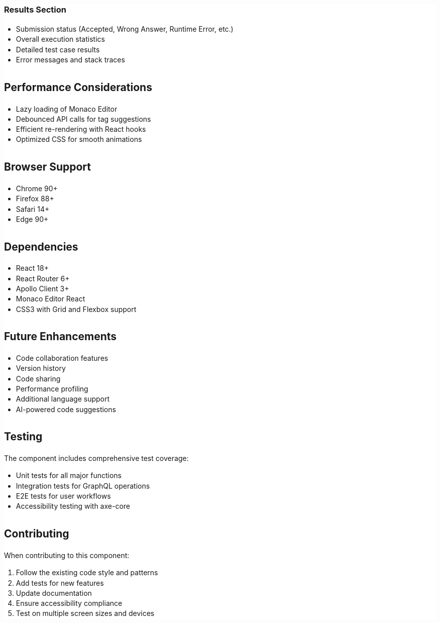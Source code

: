 ### Results Section
- Submission status (Accepted, Wrong Answer, Runtime Error, etc.)
- Overall execution statistics
- Detailed test case results
- Error messages and stack traces

## Performance Considerations

- Lazy loading of Monaco Editor
- Debounced API calls for tag suggestions
- Efficient re-rendering with React hooks
- Optimized CSS for smooth animations

## Browser Support

- Chrome 90+
- Firefox 88+
- Safari 14+
- Edge 90+

## Dependencies

- React 18+
- React Router 6+
- Apollo Client 3+
- Monaco Editor React
- CSS3 with Grid and Flexbox support

## Future Enhancements

- Code collaboration features
- Version history
- Code sharing
- Performance profiling
- Additional language support
- AI-powered code suggestions

## Testing

The component includes comprehensive test coverage:
- Unit tests for all major functions
- Integration tests for GraphQL operations
- E2E tests for user workflows
- Accessibility testing with axe-core

## Contributing

When contributing to this component:
1. Follow the existing code style and patterns
2. Add tests for new features
3. Update documentation
4. Ensure accessibility compliance
5. Test on multiple screen sizes and devices